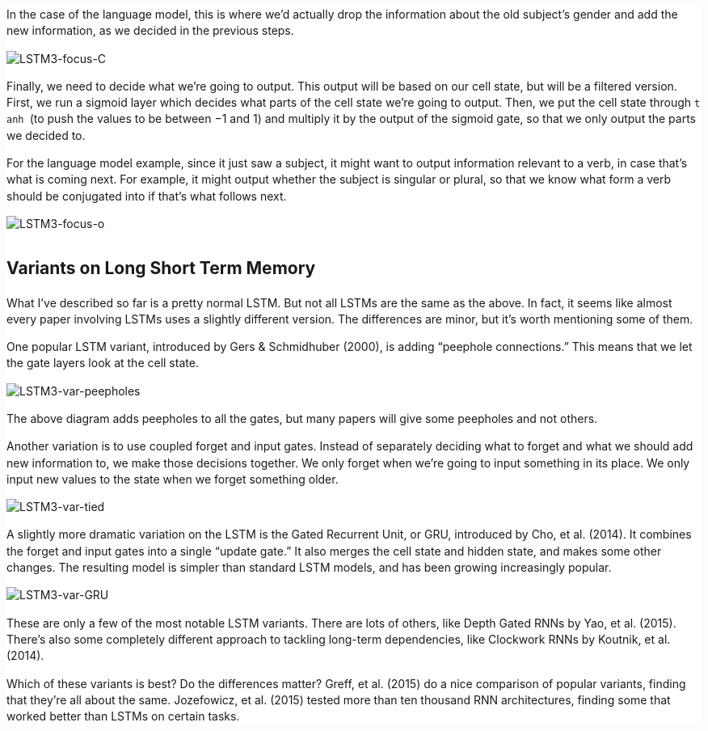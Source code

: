 In the case of the language model, this is where we’d actually drop the information about the old subject’s gender and add the new information, as we decided in the previous steps.

![LSTM3-focus-C](https://user-images.githubusercontent.com/23405520/115518336-a961e200-a2a5-11eb-8fb5-15383ab6964b.png)

Finally, we need to decide what we’re going to output. This output will be based on our cell state, but will be a filtered version. First, we run a sigmoid layer which decides what parts of the cell state we’re going to output. Then, we put the cell state through `tanh `(to push the values to be between −1 and 1) and multiply it by the output of the sigmoid gate, so that we only output the parts we decided to.

For the language model example, since it just saw a subject, it might want to output information relevant to a verb, in case that’s what is coming next. For example, it might output whether the subject is singular or plural, so that we know what form a verb should be conjugated into if that’s what follows next.

![LSTM3-focus-o](https://user-images.githubusercontent.com/23405520/115518403-bd0d4880-a2a5-11eb-886a-69e0612e7ce2.png)

## Variants on Long Short Term Memory

What I’ve described so far is a pretty normal LSTM. But not all LSTMs are the same as the above. In fact, it seems like almost every paper involving LSTMs uses a slightly different version. The differences are minor, but it’s worth mentioning some of them.

One popular LSTM variant, introduced by Gers & Schmidhuber (2000), is adding “peephole connections.” This means that we let the gate layers look at the cell state.

![LSTM3-var-peepholes](https://user-images.githubusercontent.com/23405520/115518448-ca2a3780-a2a5-11eb-9c08-04f6a61bd5f0.png)

The above diagram adds peepholes to all the gates, but many papers will give some peepholes and not others.

Another variation is to use coupled forget and input gates. Instead of separately deciding what to forget and what we should add new information to, we make those decisions together. We only forget when we’re going to input something in its place. We only input new values to the state when we forget something older.

![LSTM3-var-tied](https://user-images.githubusercontent.com/23405520/115518473-d2827280-a2a5-11eb-92c8-f2a5d880f585.png)

A slightly more dramatic variation on the LSTM is the Gated Recurrent Unit, or GRU, introduced by Cho, et al. (2014). It combines the forget and input gates into a single “update gate.” It also merges the cell state and hidden state, and makes some other changes. The resulting model is simpler than standard LSTM models, and has been growing increasingly popular.

![LSTM3-var-GRU](https://user-images.githubusercontent.com/23405520/115518506-dc0bda80-a2a5-11eb-9a66-7993f8918552.png)

These are only a few of the most notable LSTM variants. There are lots of others, like Depth Gated RNNs by Yao, et al. (2015). There’s also some completely different approach to tackling long-term dependencies, like Clockwork RNNs by Koutnik, et al. (2014).

Which of these variants is best? Do the differences matter? Greff, et al. (2015) do a nice comparison of popular variants, finding that they’re all about the same. Jozefowicz, et al. (2015) tested more than ten thousand RNN architectures, finding some that worked better than LSTMs on certain tasks.

